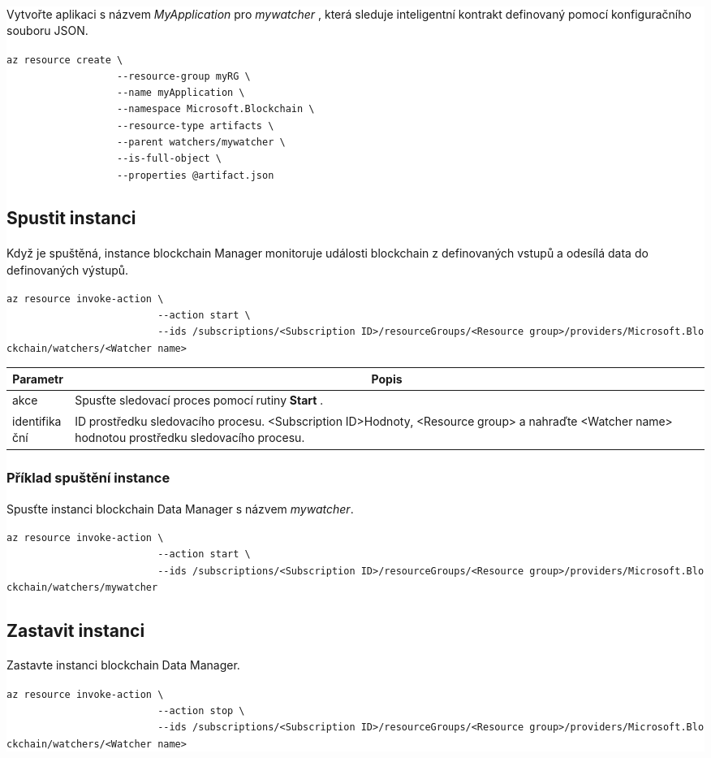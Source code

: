 Vytvořte aplikaci s názvem *MyApplication* pro *mywatcher* , která sleduje inteligentní kontrakt definovaný pomocí konfiguračního souboru JSON.

``` azurecli
az resource create \
                   --resource-group myRG \
                   --name myApplication \
                   --namespace Microsoft.Blockchain \
                   --resource-type artifacts \
                   --parent watchers/mywatcher \
                   --is-full-object \
                   --properties @artifact.json
```

## <a name="start-instance"></a>Spustit instanci

Když je spuštěná, instance blockchain Manager monitoruje události blockchain z definovaných vstupů a odesílá data do definovaných výstupů.

``` azurecli
az resource invoke-action \
                          --action start \
                          --ids /subscriptions/<Subscription ID>/resourceGroups/<Resource group>/providers/Microsoft.Blockchain/watchers/<Watcher name>
```

| Parametr | Popis |
|-----------|-------------|
| akce | Spusťte sledovací proces pomocí rutiny **Start** . |
| identifikační | ID prostředku sledovacího procesu. \<Subscription ID\>Hodnoty, \<Resource group\> a nahraďte \<Watcher name\> hodnotou prostředku sledovacího procesu.|

### <a name="start-instance-example"></a>Příklad spuštění instance

Spusťte instanci blockchain Data Manager s názvem *mywatcher*.

``` azurecli-interactive
az resource invoke-action \
                          --action start \
                          --ids /subscriptions/<Subscription ID>/resourceGroups/<Resource group>/providers/Microsoft.Blockchain/watchers/mywatcher
```

## <a name="stop-instance"></a>Zastavit instanci

Zastavte instanci blockchain Data Manager.

``` azurecli
az resource invoke-action \
                          --action stop \
                          --ids /subscriptions/<Subscription ID>/resourceGroups/<Resource group>/providers/Microsoft.Blockchain/watchers/<Watcher name>
```
